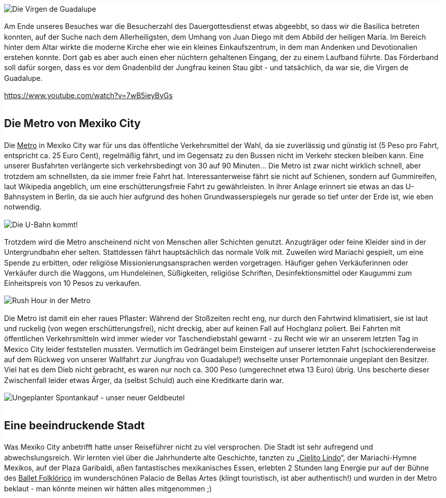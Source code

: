![Die Virgen de Guadalupe](http://wittmann-tours.de/wp-content/uploads/2018/05/CW-20180308-113401-7310-1-1024x683.jpg)

Am Ende unseres Besuches war die Besucherzahl des Dauergottesdienst etwas abgeebbt, so dass wir die Basilica betreten konnten, auf der Suche nach dem Allerheiligsten, dem Umhang von Juan Diego mit dem Abbild der heiligen Maria. Im Bereich hinter dem Altar wirkte die moderne Kirche eher wie ein kleines Einkaufszentrum, in dem man Andenken und Devotionalien erstehen konnte. Dort gab es aber auch einen eher nüchtern gehaltenen Eingang, der zu einem Laufband führte. Das Förderband soll dafür sorgen, dass es vor dem Gnadenbild der Jungfrau keinen Stau gibt - und tatsächlich, da war sie, die Virgen de Guadalupe.

https://www.youtube.com/watch?v=7wB5ieyBvGs

## Die Metro von Mexiko City

Die [Metro](https://de.wikipedia.org/wiki/U-Bahn_Mexiko-Stadt) in Mexiko City war für uns das öffentliche Verkehrsmittel der Wahl, da sie zuverlässig und günstig ist (5 Peso pro Fahrt, entspricht ca. 25 Euro Cent), regelmäßig fährt, und im Gegensatz zu den Bussen nicht im Verkehr stecken bleiben kann. Eine unserer Busfahrten verlängerte sich verkehrsbedingt von 30 auf 90 Minuten... Die Metro ist zwar nicht wirklich schnell, aber trotzdem am schnellsten, da sie immer freie Fahrt hat. Interessanterweise fährt sie nicht auf Schienen, sondern auf Gummireifen, laut Wikipedia angeblich, um eine erschütterungsfreie Fahrt zu gewährleisten. In ihrer Anlage erinnert sie etwas an das U-Bahnsystem in Berlin, da sie auch hier aufgrund des hohen Grundwasserspiegels nur gerade so tief unter der Erde ist, wie eben notwendig.

![Die U-Bahn kommt!](http://wittmann-tours.de/wp-content/uploads/2018/05/CW-20180304-083058-6815-1-1024x683.jpg)

Trotzdem wird die Metro anscheinend nicht von Menschen aller Schichten genutzt. Anzugträger oder feine Kleider sind in der Untergrundbahn eher selten. Stattdessen fährt hauptsächlich das normale Volk mit. Zuweilen wird Mariachi gespielt, um eine Spende zu erbitten, oder religiöse Missionierungsansprachen werden vorgetragen. Häufiger gehen Verkäuferinnen oder Verkäufer durch die Waggons, um Hundeleinen, Süßigkeiten, religiöse Schriften, Desinfektionsmittel oder Kaugummi zum Einheitspreis von 10 Pesos zu verkaufen.

![Rush Hour in der Metro](http://wittmann-tours.de/wp-content/uploads/2018/05/CW-20180307-163004-7176-1-1024x683.jpg)

Die Metro ist damit ein eher raues Pflaster: Während der Stoßzeiten recht eng, nur durch den Fahrtwind klimatisiert, sie ist laut und ruckelig (von wegen erschütterungsfrei), nicht dreckig, aber auf keinen Fall auf Hochglanz poliert. Bei Fahrten mit öffentlichen Verkehrsmitteln wird immer wieder vor Taschendiebstahl gewarnt - zu Recht wie wir an unserem letzten Tag in Mexico City leider feststellen mussten. Vermutlich im Gedrängel beim Einsteigen auf unserer letzten Fahrt (schockierenderweise auf dem Rückweg von unserer Wallfahrt zur Jungfrau von Guadalupe!) wechselte unser Portemonnaie ungeplant den Besitzer. Viel hat es dem Dieb nicht gebracht, es waren nur noch ca. 300 Peso (umgerechnet etwa 13 Euro) übrig. Uns bescherte dieser Zwischenfall leider etwas Ärger, da (selbst Schuld) auch eine Kreditkarte darin war.

![Ungeplanter Spontankauf - unser neuer Geldbeutel](http://wittmann-tours.de/wp-content/uploads/2018/05/CW-20180314-090536-7594-1-1024x683.jpg)

## Eine beeindruckende Stadt

Was Mexiko City anbetrifft hatte unser Reiseführer nicht zu viel versprochen. Die Stadt ist sehr aufregend und abwechslungsreich. Wir lernten viel über die Jahrhunderte alte Geschichte, tanzten zu „[Cielito Lindo](https://www.youtube.com/watch?v=YywnlQpSdEc)“, der Mariachi-Hymne Mexikos, auf der Plaza Garibaldi, aßen fantastisches mexikanisches Essen, erlebten 2 Stunden lang Energie pur auf der Bühne des [Ballet Folklórico](http://www.balletfolkloricodemexico.com.mx/) im wunderschönen Palacio de Bellas Artes (klingt touristisch, ist aber authentisch!) und wurden in der Metro beklaut - man könnte meinen wir hätten alles mitgenommen ;)
